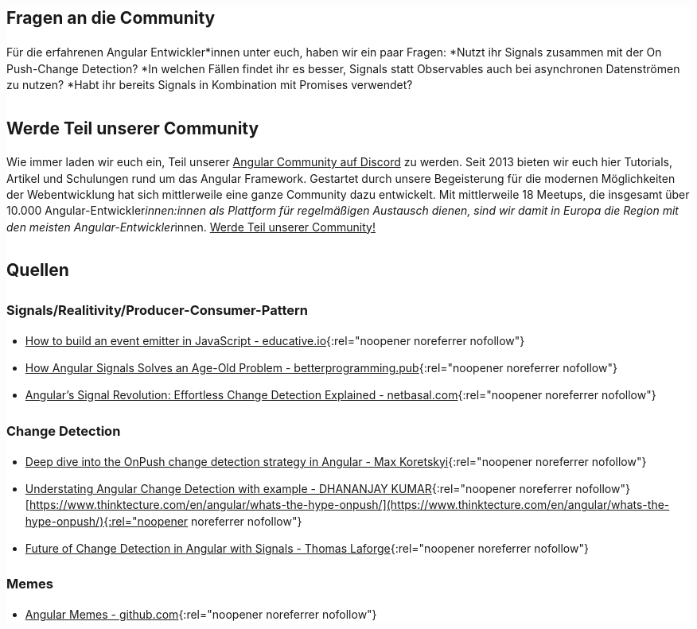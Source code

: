 ## Fragen an die Community

Für die erfahrenen Angular Entwickler*innen unter euch, haben wir ein paar Fragen:
*Nutzt ihr Signals zusammen mit der On Push-Change Detection?
*In welchen Fällen findet ihr es besser, Signals statt Observables auch bei asynchronen Datenströmen zu nutzen?
*Habt ihr bereits Signals in Kombination mit Promises verwendet?

## Werde Teil unserer Community

Wie immer laden wir euch ein, Teil unserer [Angular Community auf Discord](https://workshops.de/join-discord) zu werden. Seit 2013 bieten wir euch hier Tutorials, Artikel und Schulungen rund um das Angular Framework. Gestartet durch unsere Begeisterung für die modernen Möglichkeiten der Webentwicklung hat sich mittlerweile eine ganze Community dazu entwickelt. Mit mittlerweile 18 Meetups, die insgesamt über 10.000 Angular-Entwickler*innen:innen als Plattform für regelmäßigen Austausch dienen, sind wir damit in Europa die Region mit den meisten Angular-Entwickler*innen.
[Werde Teil unserer Community!](https://workshops.de/join-discord)

## Quellen

### Signals/Realitivity/Producer-Consumer-Pattern

- [How to build an event emitter in JavaScript - educative.io](https://www.educative.io/answers/how-to-build-an-event-emitter-in-javascript){:rel="noopener noreferrer nofollow"}

- [How Angular Signals Solves an Age-Old Problem - betterprogramming.pub](https://betterprogramming.pub/how-angular-signals-solves-an-age-old-problem-ae7ec60f042f){:rel="noopener noreferrer nofollow"}

- [Angular’s Signal Revolution: Effortless Change Detection Explained - netbasal.com](https://netbasal.com/angulars-signal-revolution-effortless-change-detection-explained-unveiling-the-inner-workings-8a5e44c95b65){:rel="noopener noreferrer nofollow"}

### Change Detection

- [Deep dive into the OnPush change detection strategy in Angular - Max Koretskyi](https://medium.com/angular-in-depth/deep-dive-into-the-onpush-change-detection-strategy-in-angular-fab5e4da1d69){:rel="noopener noreferrer nofollow"}

- [Understating Angular Change Detection with example - DHANANJAY KUMAR](https://debugmode.net/2018/06/05/understating-angular-change-detection-with-example/){:rel="noopener noreferrer nofollow"}
  [https://www.thinktecture.com/en/angular/whats-the-hype-onpush/](https://www.thinktecture.com/en/angular/whats-the-hype-onpush/){:rel="noopener noreferrer nofollow"}

- [Future of Change Detection in Angular with Signals - Thomas Laforge](https://medium.com/ngconf/future-of-change-detection-in-angular-with-signals-fb367b66a232){:rel="noopener noreferrer nofollow"}

### Memes

- [Angular Memes - github.com](https://github.com/dzhavat/angular-memes){:rel="noopener noreferrer nofollow"}

